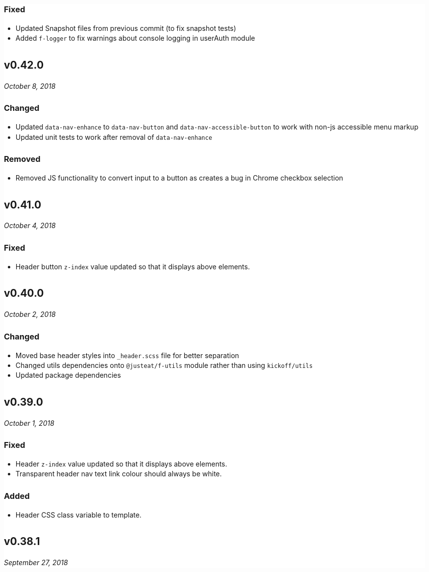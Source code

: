 ### Fixed
- Updated Snapshot files from previous commit (to fix snapshot tests)
- Added `f-logger` to fix warnings about console logging in userAuth module


v0.42.0
------------------------------
*October 8, 2018*

### Changed
- Updated `data-nav-enhance` to `data-nav-button` and `data-nav-accessible-button` to work with non-js accessible menu markup
- Updated unit tests to work after removal of `data-nav-enhance`

### Removed
- Removed JS functionality to convert input to a button as creates a bug in Chrome checkbox selection


v0.41.0
------------------------------
*October 4, 2018*

### Fixed
- Header button `z-index` value updated so that it displays above elements.


v0.40.0
------------------------------
*October 2, 2018*

### Changed
- Moved base header styles into `_header.scss` file for better separation
- Changed utils dependencies onto `@justeat/f-utils` module rather than using `kickoff/utils`
- Updated package dependencies


v0.39.0
------------------------------
*October 1, 2018*

### Fixed
- Header `z-index` value updated so that it displays above elements.
- Transparent header nav text link colour should always be white.

### Added
- Header CSS class variable to template.


v0.38.1
------------------------------
*September 27, 2018*
